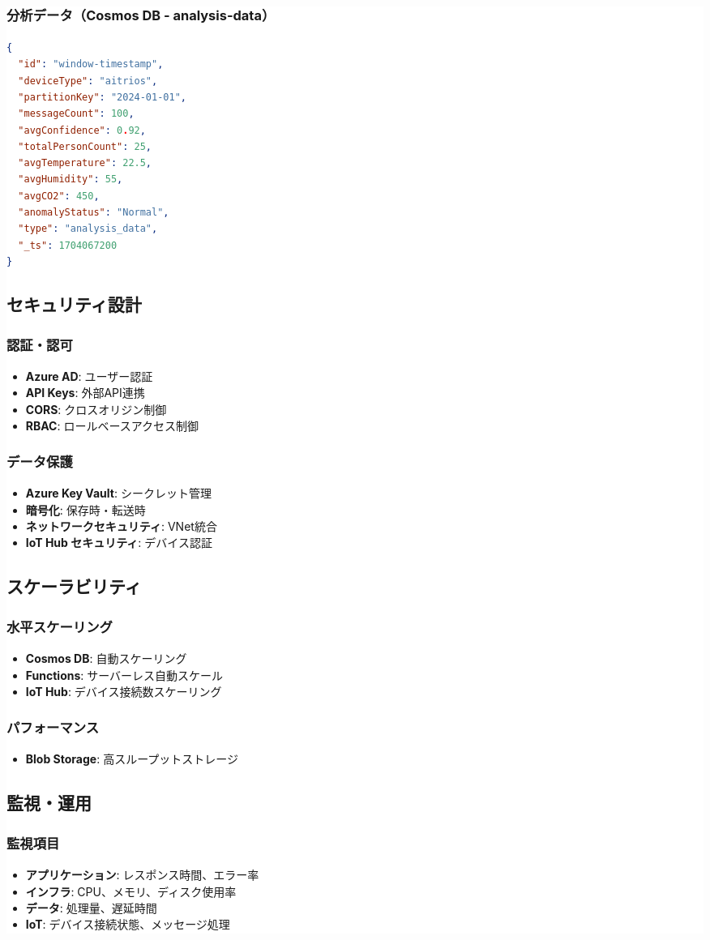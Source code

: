 ### 分析データ（Cosmos DB - analysis-data）

```json
{
  "id": "window-timestamp",
  "deviceType": "aitrios",
  "partitionKey": "2024-01-01",
  "messageCount": 100,
  "avgConfidence": 0.92,
  "totalPersonCount": 25,
  "avgTemperature": 22.5,
  "avgHumidity": 55,
  "avgCO2": 450,
  "anomalyStatus": "Normal",
  "type": "analysis_data",
  "_ts": 1704067200
}
```





## セキュリティ設計

### 認証・認可
- **Azure AD**: ユーザー認証
- **API Keys**: 外部API連携
- **CORS**: クロスオリジン制御
- **RBAC**: ロールベースアクセス制御

### データ保護
- **Azure Key Vault**: シークレット管理
- **暗号化**: 保存時・転送時
- **ネットワークセキュリティ**: VNet統合
- **IoT Hub セキュリティ**: デバイス認証

## スケーラビリティ

### 水平スケーリング
- **Cosmos DB**: 自動スケーリング
- **Functions**: サーバーレス自動スケール
- **IoT Hub**: デバイス接続数スケーリング

### パフォーマンス
- **Blob Storage**: 高スループットストレージ

## 監視・運用

### 監視項目
- **アプリケーション**: レスポンス時間、エラー率
- **インフラ**: CPU、メモリ、ディスク使用率
- **データ**: 処理量、遅延時間
- **IoT**: デバイス接続状態、メッセージ処理
